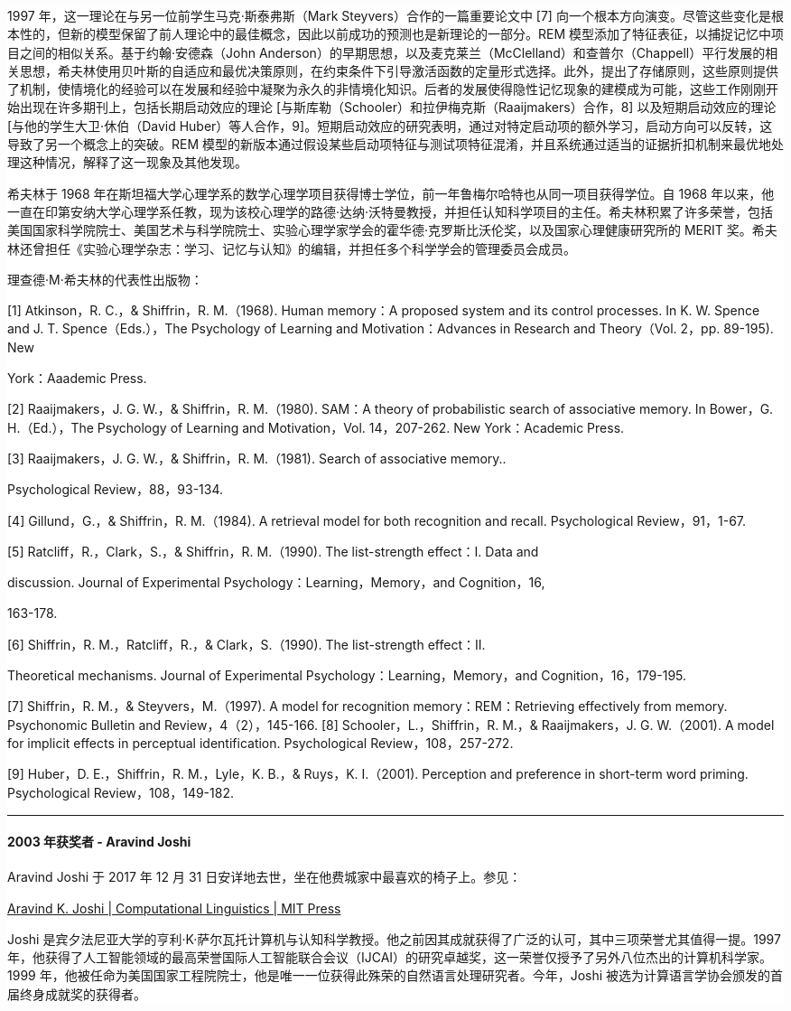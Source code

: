 1997 年，这一理论在与另一位前学生马克·斯泰弗斯（Mark Steyvers）合作的一篇重要论文中 [7] 向一个根本方向演变。尽管这些变化是根本性的，但新的模型保留了前人理论中的最佳概念，因此以前成功的预测也是新理论的一部分。REM 模型添加了特征表征，以捕捉记忆中项目之间的相似关系。基于约翰·安德森（John Anderson）的早期思想，以及麦克莱兰（McClelland）和查普尔（Chappell）平行发展的相关思想，希夫林使用贝叶斯的自适应和最优决策原则，在约束条件下引导激活函数的定量形式选择。此外，提出了存储原则，这些原则提供了机制，使情境化的经验可以在发展和经验中凝聚为永久的非情境化知识。后者的发展使得隐性记忆现象的建模成为可能，这些工作刚刚开始出现在许多期刊上，包括长期启动效应的理论 [与斯库勒（Schooler）和拉伊梅克斯（Raaijmakers）合作，8] 以及短期启动效应的理论 [与他的学生大卫·休伯（David Huber）等人合作，9]。短期启动效应的研究表明，通过对特定启动项的额外学习，启动方向可以反转，这导致了另一个概念上的突破。REM 模型的新版本通过假设某些启动项特征与测试项特征混淆，并且系统通过适当的证据折扣机制来最优地处理这种情况，解释了这一现象及其他发现。

希夫林于 1968 年在斯坦福大学心理学系的数学心理学项目获得博士学位，前一年鲁梅尔哈特也从同一项目获得学位。自 1968 年以来，他一直在印第安纳大学心理学系任教，现为该校心理学的路德·达纳·沃特曼教授，并担任认知科学项目的主任。希夫林积累了许多荣誉，包括美国国家科学院院士、美国艺术与科学院院士、实验心理学家学会的霍华德·克罗斯比沃伦奖，以及国家心理健康研究所的 MERIT 奖。希夫林还曾担任《实验心理学杂志：学习、记忆与认知》的编辑，并担任多个科学学会的管理委员会成员。

理查德·M·希夫林的代表性出版物：

[1] Atkinson，R. C.，& Shiffrin，R. M.（1968). Human memory：A proposed system and its control processes. In K. W. Spence and J. T. Spence（Eds.），The Psychology of Learning and Motivation：Advances in Research and Theory（Vol. 2，pp. 89-195). New

York：Aaademic Press.

[2] Raaijmakers，J. G. W.，& Shiffrin，R. M.（1980). SAM：A theory of probabilistic search of associative memory. In Bower，G. H.（Ed.），The Psychology of Learning and Motivation，Vol. 14，207-262. New York：Academic Press.

[3] Raaijmakers，J. G. W.，& Shiffrin，R. M.（1981). Search of associative memory..

Psychological Review，88，93-134.

[4] Gillund，G.，& Shiffrin，R. M.（1984). A retrieval model for both recognition and recall. Psychological Review，91，1-67.

[5] Ratcliff，R.，Clark，S.，& Shiffrin，R. M.（1990). The list-strength effect：I. Data and

discussion. Journal of Experimental Psychology：Learning，Memory，and Cognition，16,

163-178.

[6] Shiffrin，R. M.，Ratcliff，R.，& Clark，S.（1990). The list-strength effect：II.

Theoretical mechanisms. Journal of Experimental Psychology：Learning，Memory，and Cognition，16，179-195.

[7] Shiffrin，R. M.，& Steyvers，M.（1997). A model for recognition memory：REM：Retrieving effectively from memory. Psychonomic Bulletin and Review，4（2），145-166. [8] Schooler，L.，Shiffrin，R. M.，& Raaijmakers，J. G. W.（2001). A model for implicit effects in perceptual identification. Psychological Review，108，257-272.

[9] Huber，D. E.，Shiffrin，R. M.，Lyle，K. B.，& Ruys，K. I.（2001). Perception and preference in short-term word priming. Psychological Review，108，149-182.

---

#### 2003 年获奖者 - Aravind Joshi

Aravind Joshi 于 2017 年 12 月 31 日安详地去世，坐在他费城家中最喜欢的椅子上。参见：

[Aravind K. Joshi | Computational Linguistics | MIT Press](https://direct.mit.edu/coli/article/44/3/387/1597/Aravind-K-Joshi)

Joshi 是宾夕法尼亚大学的亨利·K·萨尔瓦托计算机与认知科学教授。他之前因其成就获得了广泛的认可，其中三项荣誉尤其值得一提。1997 年，他获得了人工智能领域的最高荣誉国际人工智能联合会议（IJCAI）的研究卓越奖，这一荣誉仅授予了另外八位杰出的计算机科学家。1999 年，他被任命为美国国家工程院院士，他是唯一一位获得此殊荣的自然语言处理研究者。今年，Joshi 被选为计算语言学协会颁发的首届终身成就奖的获得者。
